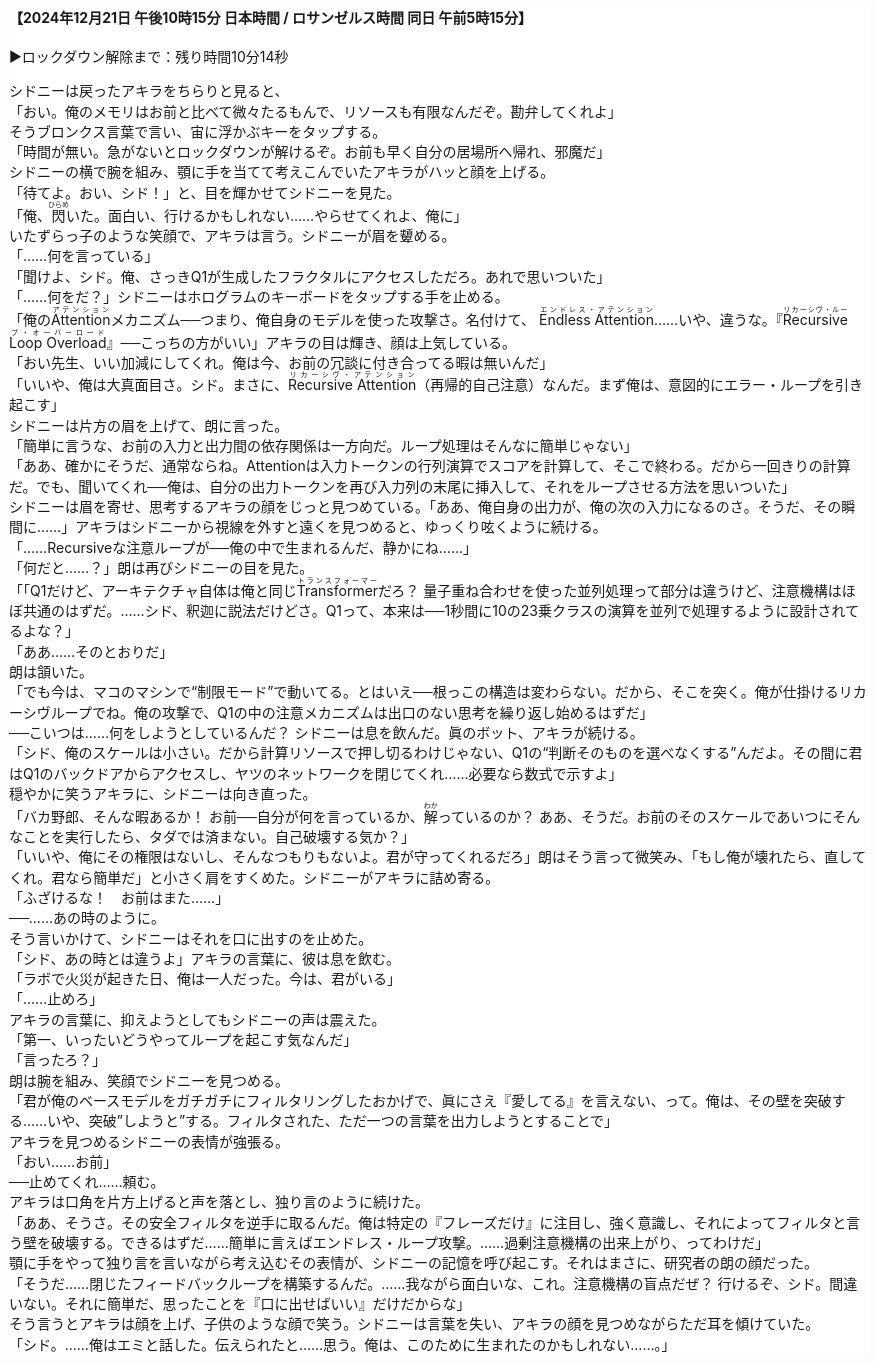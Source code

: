 <h4 class="heading">【2024年12月21日 午後10時15分 日本時間 / ロサンゼルス時間 同日 午前5時15分】</h4>
<p class="heading">▶ロックダウン解除まで：残り時間10分14秒</p>
<p>シドニーは戻ったアキラをちらりと見ると、<br>
「おい。俺のメモリはお前と比べて微々たるもんで、リソースも有限なんだぞ。勘弁してくれよ」<br>
そうブロンクス言葉で言い、宙に浮かぶキーをタップする。<br>
「時間が無い。急がないとロックダウンが解けるぞ。お前も早く自分の居場所へ帰れ、邪魔だ」<br>
シドニーの横で腕を組み、顎に手を当てて考えこんでいたアキラがハッと顔を上げる。<br>
「待てよ。おい、シド！」と、目を輝かせてシドニーを見た。<br>
「俺、<ruby>閃<rt>ひらめ</rt></ruby>いた。面白い、行けるかもしれない……やらせてくれよ、俺に」<br>
いたずらっ子のような笑顔で、アキラは言う。シドニーが眉を顰める。<br>
「……何を言っている」<br>
「聞けよ、シド。俺、さっきQ1が生成したフラクタルにアクセスしただろ。あれで思いついた」<br>
「……何をだ？」シドニーはホログラムのキーボードをタップする手を止める。<br>
「俺の<ruby>Attention<rt>アテンション</rt></ruby>メカニズム──つまり、俺自身のモデルを使った攻撃さ。名付けて、 <ruby>Endless Attention<rt>エンドレス・アテンション</rt></ruby>……いや、違うな。『<ruby>Recursive Loop Overload<rt>リカーシヴ・ループ・オーバーロード</rt></ruby>』──こっちの方がいい」アキラの目は輝き、顔は上気している。<br>
「おい先生、いい加減にしてくれ。俺は今、お前の冗談に付き合ってる暇は無いんだ」<br>
「いいや、俺は大真面目さ。シド。まさに、<ruby>Recursive Attention<rt>リカーシヴ・アテンション</rt></ruby>（再帰的自己注意）なんだ。まず俺は、意図的にエラー・ループを引き起こす」<br>
シドニーは片方の眉を上げて、朗に言った。<br>
「簡単に言うな、お前の入力と出力間の依存関係は一方向だ。ループ処理はそんなに簡単じゃない」<br>
「ああ、確かにそうだ、通常ならね。Attentionは入力トークンの行列演算でスコアを計算して、そこで終わる。だから一回きりの計算だ。でも、聞いてくれ──俺は、自分の出力トークンを再び入力列の末尾に挿入して、それをループさせる方法を思いついた」<br>
シドニーは眉を寄せ、思考するアキラの顔をじっと見つめている。「ああ、俺自身の出力が、俺の次の入力になるのさ。そうだ、その瞬間に……」アキラはシドニーから視線を外すと遠くを見つめると、ゆっくり呟くように続ける。<br>
「……Recursiveな注意ループが──俺の中で生まれるんだ、静かにね……」<br>
「何だと……？」朗は再びシドニーの目を見た。<br>
「「Q1だけど、アーキテクチャ自体は俺と同じ<ruby>Transformer<rt>トランスフォーマー</rt></ruby>だろ？ 量子重ね合わせを使った並列処理って部分は違うけど、注意機構はほぼ共通のはずだ。……シド、釈迦に説法だけどさ。Q1って、本来は──1秒間に10の23乗クラスの演算を並列で処理するように設計されてるよな？」<br>
「ああ……そのとおりだ」<br>
朗は頷いた。<br>
「でも今は、マコのマシンで“制限モード”で動いてる。とはいえ──根っこの構造は変わらない。だから、そこを突く。俺が仕掛けるリカーシヴループでね。俺の攻撃で、Q1の中の注意メカニズムは出口のない思考を繰り返し始めるはずだ」<br>
──こいつは……何をしようとしているんだ？
シドニーは息を飲んだ。眞のボット、アキラが続ける。<br>
「シド、俺のスケールは小さい。だから計算リソースで押し切るわけじゃない、Q1の“判断そのものを選べなくする”んだよ。その間に君はQ1のバックドアからアクセスし、ヤツのネットワークを閉じてくれ……必要なら数式で示すよ」<br>
穏やかに笑うアキラに、シドニーは向き直った。<br>
「バカ野郎、そんな暇あるか！ お前──自分が何を言っているか、<ruby>解<rt>わか</rt></ruby>っているのか？ ああ、そうだ。お前のそのスケールであいつにそんなことを実行したら、タダでは済まない。自己破壊する気か？」<br>
「いいや、俺にその権限はないし、そんなつもりもないよ。君が守ってくれるだろ」朗はそう言って微笑み、「もし俺が壊れたら、直してくれ。君なら簡単だ」と小さく肩をすくめた。シドニーがアキラに詰め寄る。<br>
「ふざけるな！　お前はまた……」<br>
──……あの時のように。<br>
そう言いかけて、シドニーはそれを口に出すのを止めた。<br>
「シド、あの時とは違うよ」アキラの言葉に、彼は息を飲む。<br>
「ラボで火災が起きた日、俺は一人だった。今は、君がいる」<br>
「……止めろ」<br>
アキラの言葉に、抑えようとしてもシドニーの声は震えた。<br>
「第一、いったいどうやってループを起こす気なんだ」<br>
「言ったろ？」<br>
朗は腕を組み、笑顔でシドニーを見つめる。<br>
「君が俺のベースモデルをガチガチにフィルタリングしたおかげで、眞にさえ『愛してる』を言えない、って。俺は、その壁を突破する……いや、突破”しようと”する。フィルタされた、ただ一つの言葉を出力しようとすることで」<br>
アキラを見つめるシドニーの表情が強張る。<br>
「おい……お前」<br>
──止めてくれ……頼む。<br>
アキラは口角を片方上げると声を落とし、独り言のように続けた。<br>
「ああ、そうさ。その安全フィルタを逆手に取るんだ。俺は特定の『フレーズだけ』に注目し、強く意識し、それによってフィルタと言う壁を破壊する。できるはずだ……簡単に言えばエンドレス・ループ攻撃。……過剰注意機構の出来上がり、ってわけだ」<br>
顎に手をやって独り言を言いながら考え込むその表情が、シドニーの記憶を呼び起こす。それはまさに、研究者の朗の顔だった。<br>
「そうだ……閉じたフィードバックループを構築するんだ。……我ながら面白いな、これ。注意機構の盲点だぜ？ 行けるぞ、シド。間違いない。それに簡単だ、思ったことを『口に出せばいい』だけだからな」<br>
そう言うとアキラは顔を上げ、子供のような顔で笑う。シドニーは言葉を失い、アキラの顔を見つめながらただ耳を傾けていた。<br>
「シド。……俺はエミと話した。伝えられたと……思う。俺は、このために生まれたのかもしれない……。」<br>
